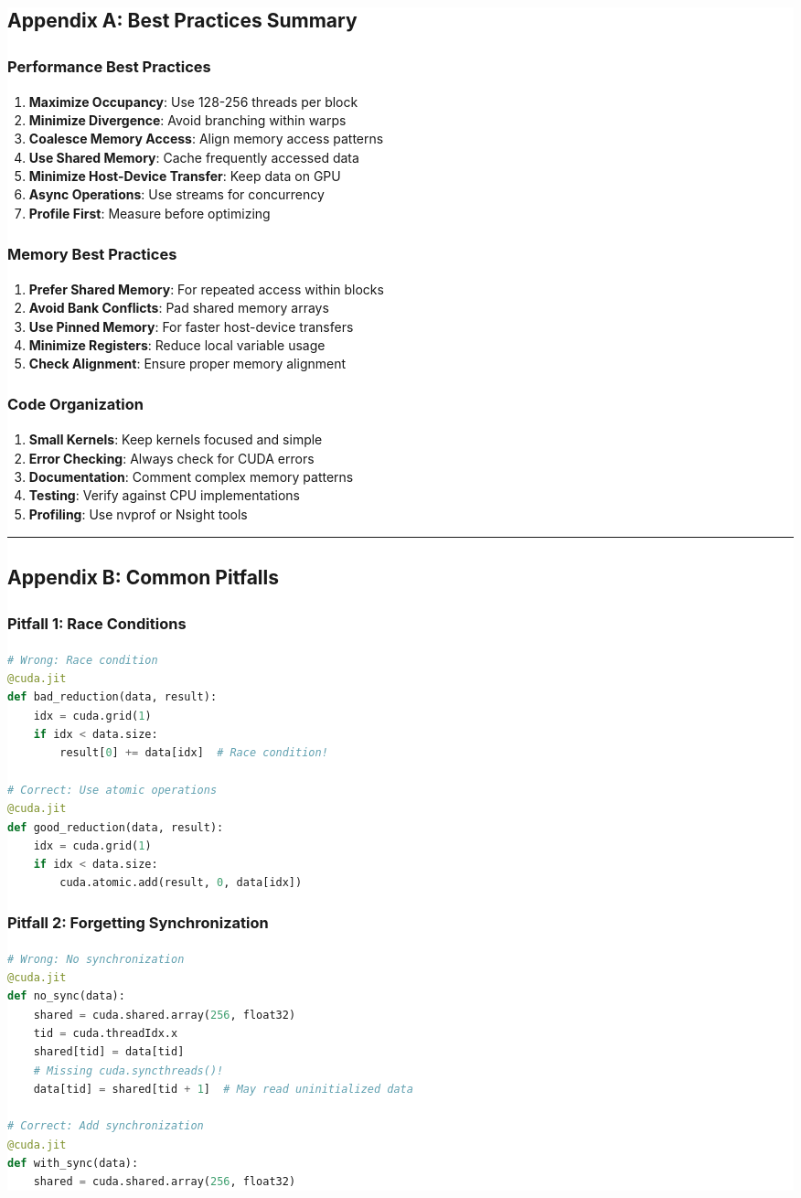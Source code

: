 
## Appendix A: Best Practices Summary

### Performance Best Practices
1. **Maximize Occupancy**: Use 128-256 threads per block
2. **Minimize Divergence**: Avoid branching within warps
3. **Coalesce Memory Access**: Align memory access patterns
4. **Use Shared Memory**: Cache frequently accessed data
5. **Minimize Host-Device Transfer**: Keep data on GPU
6. **Async Operations**: Use streams for concurrency
7. **Profile First**: Measure before optimizing

### Memory Best Practices
1. **Prefer Shared Memory**: For repeated access within blocks
2. **Avoid Bank Conflicts**: Pad shared memory arrays
3. **Use Pinned Memory**: For faster host-device transfers
4. **Minimize Registers**: Reduce local variable usage
5. **Check Alignment**: Ensure proper memory alignment

### Code Organization
1. **Small Kernels**: Keep kernels focused and simple
2. **Error Checking**: Always check for CUDA errors
3. **Documentation**: Comment complex memory patterns
4. **Testing**: Verify against CPU implementations
5. **Profiling**: Use nvprof or Nsight tools

---

## Appendix B: Common Pitfalls

### Pitfall 1: Race Conditions
```python
# Wrong: Race condition
@cuda.jit
def bad_reduction(data, result):
    idx = cuda.grid(1)
    if idx < data.size:
        result[0] += data[idx]  # Race condition!

# Correct: Use atomic operations
@cuda.jit
def good_reduction(data, result):
    idx = cuda.grid(1)
    if idx < data.size:
        cuda.atomic.add(result, 0, data[idx])
```

### Pitfall 2: Forgetting Synchronization
```python
# Wrong: No synchronization
@cuda.jit
def no_sync(data):
    shared = cuda.shared.array(256, float32)
    tid = cuda.threadIdx.x
    shared[tid] = data[tid]
    # Missing cuda.syncthreads()!
    data[tid] = shared[tid + 1]  # May read uninitialized data

# Correct: Add synchronization
@cuda.jit
def with_sync(data):
    shared = cuda.shared.array(256, float32)
```
